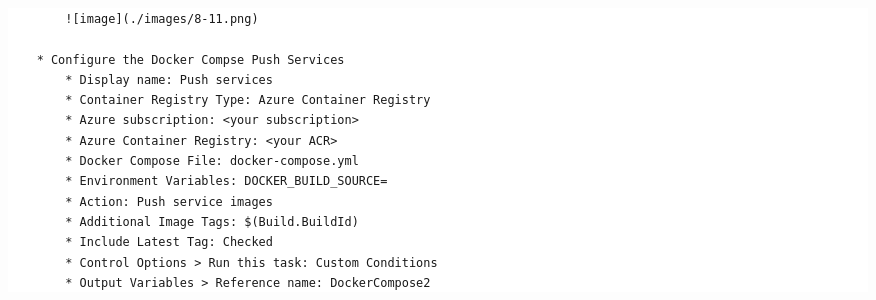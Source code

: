             ![image](./images/8-11.png)
        
        * Configure the Docker Compse Push Services
            * Display name: Push services
            * Container Registry Type: Azure Container Registry
            * Azure subscription: <your subscription>
            * Azure Container Registry: <your ACR>
            * Docker Compose File: docker-compose.yml 
            * Environment Variables: DOCKER_BUILD_SOURCE=
            * Action: Push service images
            * Additional Image Tags: $(Build.BuildId)
            * Include Latest Tag: Checked
            * Control Options > Run this task: Custom Conditions
            * Output Variables > Reference name: DockerCompose2

